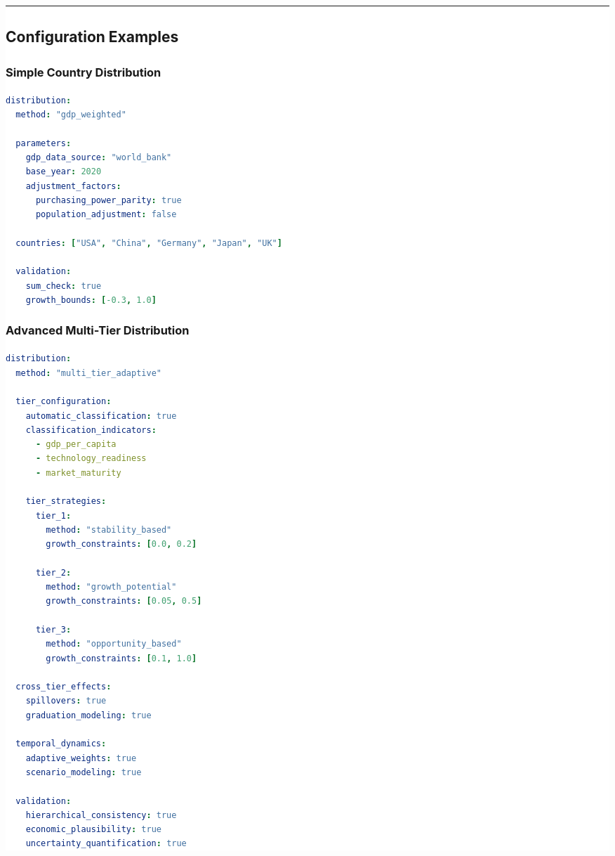 
---

## Configuration Examples

### Simple Country Distribution
```yaml
distribution:
  method: "gdp_weighted"
  
  parameters:
    gdp_data_source: "world_bank"
    base_year: 2020
    adjustment_factors:
      purchasing_power_parity: true
      population_adjustment: false
  
  countries: ["USA", "China", "Germany", "Japan", "UK"]
  
  validation:
    sum_check: true
    growth_bounds: [-0.3, 1.0]
```

### Advanced Multi-Tier Distribution
```yaml
distribution:
  method: "multi_tier_adaptive"
  
  tier_configuration:
    automatic_classification: true
    classification_indicators:
      - gdp_per_capita
      - technology_readiness
      - market_maturity
    
    tier_strategies:
      tier_1:
        method: "stability_based"
        growth_constraints: [0.0, 0.2]
        
      tier_2:
        method: "growth_potential"
        growth_constraints: [0.05, 0.5]
        
      tier_3:
        method: "opportunity_based"
        growth_constraints: [0.1, 1.0]
  
  cross_tier_effects:
    spillovers: true
    graduation_modeling: true
  
  temporal_dynamics:
    adaptive_weights: true
    scenario_modeling: true
  
  validation:
    hierarchical_consistency: true
    economic_plausibility: true
    uncertainty_quantification: true
```

